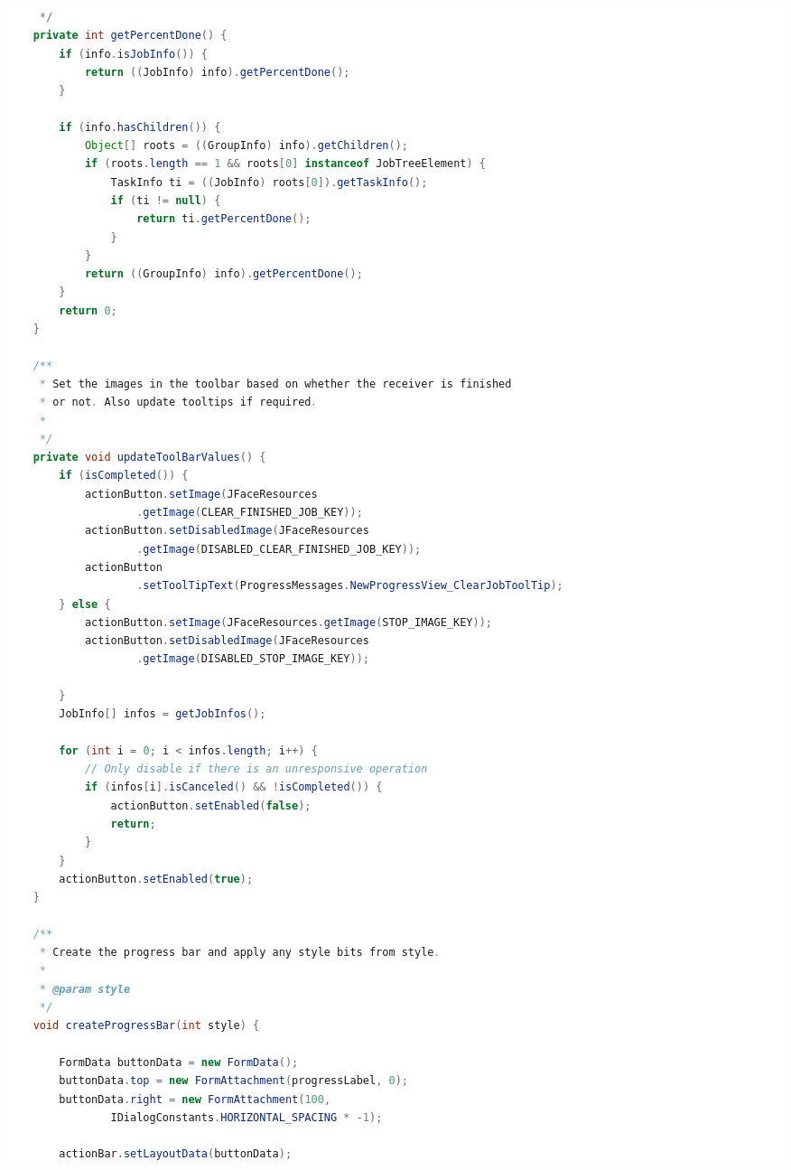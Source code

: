 ```java
	 */
	private int getPercentDone() {
		if (info.isJobInfo()) {
			return ((JobInfo) info).getPercentDone();
		}

		if (info.hasChildren()) {
			Object[] roots = ((GroupInfo) info).getChildren();
			if (roots.length == 1 && roots[0] instanceof JobTreeElement) {
				TaskInfo ti = ((JobInfo) roots[0]).getTaskInfo();
				if (ti != null) {
					return ti.getPercentDone();
				}
			}
			return ((GroupInfo) info).getPercentDone();
		}
		return 0;
	}

	/**
	 * Set the images in the toolbar based on whether the receiver is finished
	 * or not. Also update tooltips if required.
	 * 
	 */
	private void updateToolBarValues() {
		if (isCompleted()) {
			actionButton.setImage(JFaceResources
					.getImage(CLEAR_FINISHED_JOB_KEY));
			actionButton.setDisabledImage(JFaceResources
					.getImage(DISABLED_CLEAR_FINISHED_JOB_KEY));
			actionButton
					.setToolTipText(ProgressMessages.NewProgressView_ClearJobToolTip);
		} else {
			actionButton.setImage(JFaceResources.getImage(STOP_IMAGE_KEY));
			actionButton.setDisabledImage(JFaceResources
					.getImage(DISABLED_STOP_IMAGE_KEY));

		}
		JobInfo[] infos = getJobInfos();

		for (int i = 0; i < infos.length; i++) {
			// Only disable if there is an unresponsive operation
			if (infos[i].isCanceled() && !isCompleted()) {
				actionButton.setEnabled(false);
				return;
			}
		}
		actionButton.setEnabled(true);
	}

	/**
	 * Create the progress bar and apply any style bits from style.
	 * 
	 * @param style
	 */
	void createProgressBar(int style) {

		FormData buttonData = new FormData();
		buttonData.top = new FormAttachment(progressLabel, 0);
		buttonData.right = new FormAttachment(100,
				IDialogConstants.HORIZONTAL_SPACING * -1);

		actionBar.setLayoutData(buttonData);
```